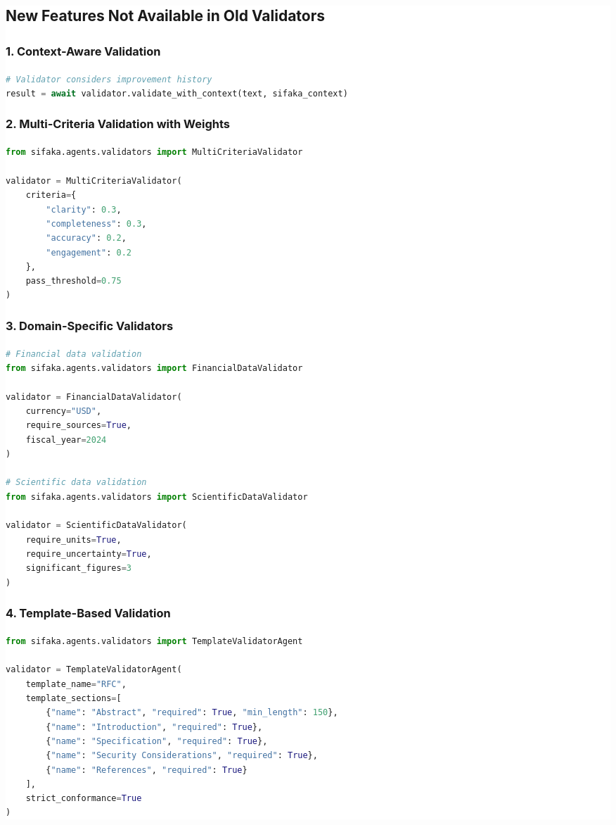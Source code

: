 ## New Features Not Available in Old Validators

### 1. Context-Aware Validation
```python
# Validator considers improvement history
result = await validator.validate_with_context(text, sifaka_context)
```

### 2. Multi-Criteria Validation with Weights
```python
from sifaka.agents.validators import MultiCriteriaValidator

validator = MultiCriteriaValidator(
    criteria={
        "clarity": 0.3,
        "completeness": 0.3,
        "accuracy": 0.2,
        "engagement": 0.2
    },
    pass_threshold=0.75
)
```

### 3. Domain-Specific Validators
```python
# Financial data validation
from sifaka.agents.validators import FinancialDataValidator

validator = FinancialDataValidator(
    currency="USD",
    require_sources=True,
    fiscal_year=2024
)

# Scientific data validation
from sifaka.agents.validators import ScientificDataValidator

validator = ScientificDataValidator(
    require_units=True,
    require_uncertainty=True,
    significant_figures=3
)
```

### 4. Template-Based Validation
```python
from sifaka.agents.validators import TemplateValidatorAgent

validator = TemplateValidatorAgent(
    template_name="RFC",
    template_sections=[
        {"name": "Abstract", "required": True, "min_length": 150},
        {"name": "Introduction", "required": True},
        {"name": "Specification", "required": True},
        {"name": "Security Considerations", "required": True},
        {"name": "References", "required": True}
    ],
    strict_conformance=True
)
```
